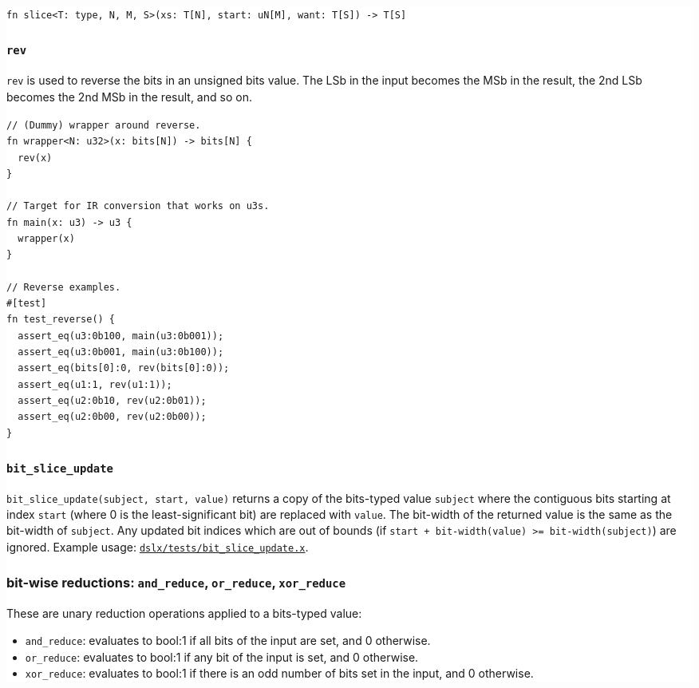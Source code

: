 ```
fn slice<T: type, N, M, S>(xs: T[N], start: uN[M], want: T[S]) -> T[S]
```

### `rev`

`rev` is used to reverse the bits in an unsigned bits value. The LSb in the
input becomes the MSb in the result, the 2nd LSb becomes the 2nd MSb in the
result, and so on.

```dslx
// (Dummy) wrapper around reverse.
fn wrapper<N: u32>(x: bits[N]) -> bits[N] {
  rev(x)
}

// Target for IR conversion that works on u3s.
fn main(x: u3) -> u3 {
  wrapper(x)
}

// Reverse examples.
#[test]
fn test_reverse() {
  assert_eq(u3:0b100, main(u3:0b001));
  assert_eq(u3:0b001, main(u3:0b100));
  assert_eq(bits[0]:0, rev(bits[0]:0));
  assert_eq(u1:1, rev(u1:1));
  assert_eq(u2:0b10, rev(u2:0b01));
  assert_eq(u2:0b00, rev(u2:0b00));
}
```

### `bit_slice_update`

`bit_slice_update(subject, start, value)` returns a copy of the bits-typed value
`subject` where the contiguous bits starting at index `start` (where 0 is the
least-significant bit) are replaced with `value`. The bit-width of the returned
value is the same as the bit-width of `subject`. Any updated bit indices which
are out of bounds (if `start + bit-width(value) >= bit-width(subject)`) are
ignored. Example usage:
[`dslx/tests/bit_slice_update.x`](https://github.com/google/xls/tree/main/xls/dslx/tests/bit_slice_update.x).

### bit-wise reductions: `and_reduce`, `or_reduce`, `xor_reduce`

These are unary reduction operations applied to a bits-typed value:

*   `and_reduce`: evaluates to bool:1 if all bits of the input are set, and 0
    otherwise.
*   `or_reduce`: evaluates to bool:1 if any bit of the input is set, and 0
    otherwise.
*   `xor_reduce`: evaluates to bool:1 if there is an odd number of bits set in
    the input, and 0 otherwise.
